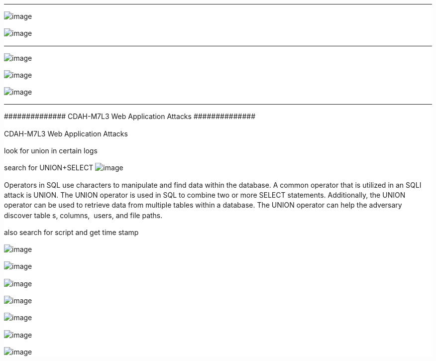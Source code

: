 
------------------------------------------

![image](https://github.com/user-attachments/assets/4e929b9c-4180-4bb5-925c-5be723c96230)


![image](https://github.com/user-attachments/assets/a7db80a0-5f01-497f-9e1a-73cf45d98991)

-------------------------------------


![image](https://github.com/user-attachments/assets/c5fd3802-af4e-48f1-9b77-eb0fb111a24d)

![image](https://github.com/user-attachments/assets/f5e3192e-14d0-4009-b814-7c9171da243b)

![image](https://github.com/user-attachments/assets/cdea9247-919e-4886-a503-d59c311d85dc)

-----------------------------------

############## CDAH-M7L3 Web Application Attacks ##############


CDAH-M7L3 Web Application Attacks

 look for union in certain logs

search for UNION+SELECT
![image](https://github.com/user-attachments/assets/0447e933-1ad4-4384-82cc-db9f5592d149)

Operators in SQL use characters to manipulate and find data within the database. A common operator that is utilized in an SQLI attack is UNION. The UNION operator is used in SQL to combine two or more SELECT statements. Additionally, the UNION operator can be used to retrieve data from multiple tables within a database. The UNION operator can help the adversary discover table s, columns,  users, and file paths. 

also search for script and get time stamp

![image](https://github.com/user-attachments/assets/21dac7be-1a4b-43a2-9f11-b812367e8cbc)


![image](https://github.com/user-attachments/assets/fb413ff3-19b2-4871-b637-4b0c5406cb85)

![image](https://github.com/user-attachments/assets/a9d396e2-226a-489b-a198-6993424be159)



![image](https://github.com/user-attachments/assets/fae52e80-3474-40e9-9636-c0e20490ea1e)


![image](https://github.com/user-attachments/assets/0b048432-e84c-4c85-b6eb-dca6fe9b9567)

![image](https://github.com/user-attachments/assets/5a50dbea-4301-4297-904d-88933600caaf)


![image](https://github.com/user-attachments/assets/874b775c-34ba-48f6-8dbe-786c2a6b402f)
